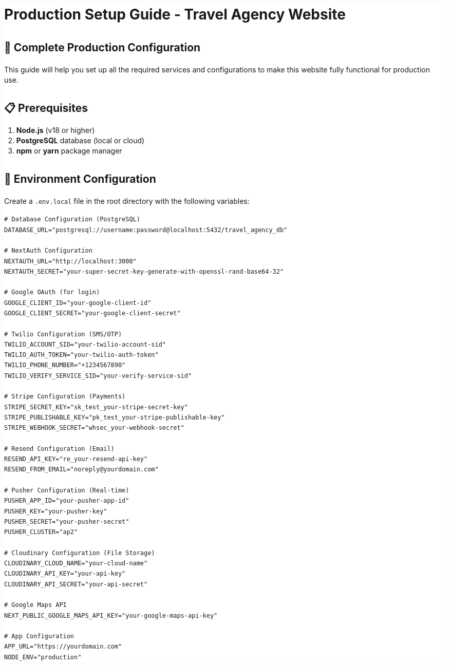 # Production Setup Guide - Travel Agency Website

## 🚀 Complete Production Configuration

This guide will help you set up all the required services and configurations to make this website fully functional for production use.

## 📋 Prerequisites

1. **Node.js** (v18 or higher)
2. **PostgreSQL** database (local or cloud)
3. **npm** or **yarn** package manager

## 🔧 Environment Configuration

Create a `.env.local` file in the root directory with the following variables:

```env
# Database Configuration (PostgreSQL)
DATABASE_URL="postgresql://username:password@localhost:5432/travel_agency_db"

# NextAuth Configuration
NEXTAUTH_URL="http://localhost:3000"
NEXTAUTH_SECRET="your-super-secret-key-generate-with-openssl-rand-base64-32"

# Google OAuth (for login)
GOOGLE_CLIENT_ID="your-google-client-id"
GOOGLE_CLIENT_SECRET="your-google-client-secret"

# Twilio Configuration (SMS/OTP)
TWILIO_ACCOUNT_SID="your-twilio-account-sid"
TWILIO_AUTH_TOKEN="your-twilio-auth-token"
TWILIO_PHONE_NUMBER="+1234567890"
TWILIO_VERIFY_SERVICE_SID="your-verify-service-sid"

# Stripe Configuration (Payments)
STRIPE_SECRET_KEY="sk_test_your-stripe-secret-key"
STRIPE_PUBLISHABLE_KEY="pk_test_your-stripe-publishable-key"
STRIPE_WEBHOOK_SECRET="whsec_your-webhook-secret"

# Resend Configuration (Email)
RESEND_API_KEY="re_your-resend-api-key"
RESEND_FROM_EMAIL="noreply@yourdomain.com"

# Pusher Configuration (Real-time)
PUSHER_APP_ID="your-pusher-app-id"
PUSHER_KEY="your-pusher-key"
PUSHER_SECRET="your-pusher-secret"
PUSHER_CLUSTER="ap2"

# Cloudinary Configuration (File Storage)
CLOUDINARY_CLOUD_NAME="your-cloud-name"
CLOUDINARY_API_KEY="your-api-key"
CLOUDINARY_API_SECRET="your-api-secret"

# Google Maps API
NEXT_PUBLIC_GOOGLE_MAPS_API_KEY="your-google-maps-api-key"

# App Configuration
APP_URL="https://yourdomain.com"
NODE_ENV="production"
```
